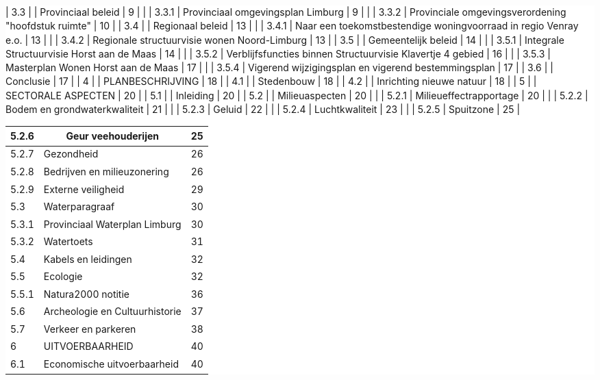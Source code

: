 | 3.3 |       | Provinciaal beleid                                              | 9  |
|     | 3.3.1 | Provinciaal omgevingsplan Limburg                               | 9  |
|     | 3.3.2 | Provinciale omgevingsverordening "hoofdstuk ruimte"             | 10 |
| 3.4 |       | Regionaal beleid                                                | 13 |
|     | 3.4.1 | Naar een toekomstbestendige woningvoorraad in regio Venray e.o. | 13 |
|     | 3.4.2 | Regionale structuurvisie wonen Noord-Limburg                    | 13 |
| 3.5 |       | Gemeentelijk beleid                                             | 14 |
|     | 3.5.1 | Integrale Structuurvisie Horst aan de Maas                      | 14 |
|     | 3.5.2 | Verblijfsfuncties binnen Structuurvisie Klavertje 4 gebied      | 16 |
|     | 3.5.3 | Masterplan Wonen Horst aan de Maas                              | 17 |
|     | 3.5.4 | Vigerend wijzigingsplan en vigerend bestemmingsplan             | 17 |
| 3.6 |       | Conclusie                                                       | 17 |
| 4   |       | PLANBESCHRIJVING                                                | 18 |
| 4.1 |       | Stedenbouw                                                      | 18 |
| 4.2 |       | Inrichting nieuwe natuur                                        | 18 |
| 5   |       | SECTORALE ASPECTEN                                              | 20 |
| 5.1 |       | Inleiding                                                       | 20 |
| 5.2 |       | Milieuaspecten                                                  | 20 |
|     | 5.2.1 | Milieueffectrapportage                                          | 20 |
|     | 5.2.2 | Bodem en grondwaterkwaliteit                                    | 21 |
|     | 5.2.3 | Geluid                                                          | 22 |
|     | 5.2.4 | Luchtkwaliteit                                                  | 23 |
|     | 5.2.5 | Spuitzone                                                       | 25 |

| 5.2.6 | Geur veehouderijen               | 25 |
|-------|----------------------------------|----|
| 5.2.7 | Gezondheid                       | 26 |
| 5.2.8 | Bedrijven en milieuzonering      | 26 |
| 5.2.9 | Externe veiligheid               | 29 |
| 5.3   | Waterparagraaf                   | 30 |
| 5.3.1 | Provinciaal Waterplan Limburg    | 30 |
| 5.3.2 | Watertoets                       | 31 |
| 5.4   | Kabels en leidingen              | 32 |
| 5.5   | Ecologie                         | 32 |
| 5.5.1 | Natura2000 notitie               | 36 |
| 5.6   | Archeologie en Cultuurhistorie   | 37 |
| 5.7   | Verkeer en parkeren              | 38 |
| 6     | UITVOERBAARHEID                  | 40 |
| 6.1   | Economische uitvoerbaarheid      | 40 |